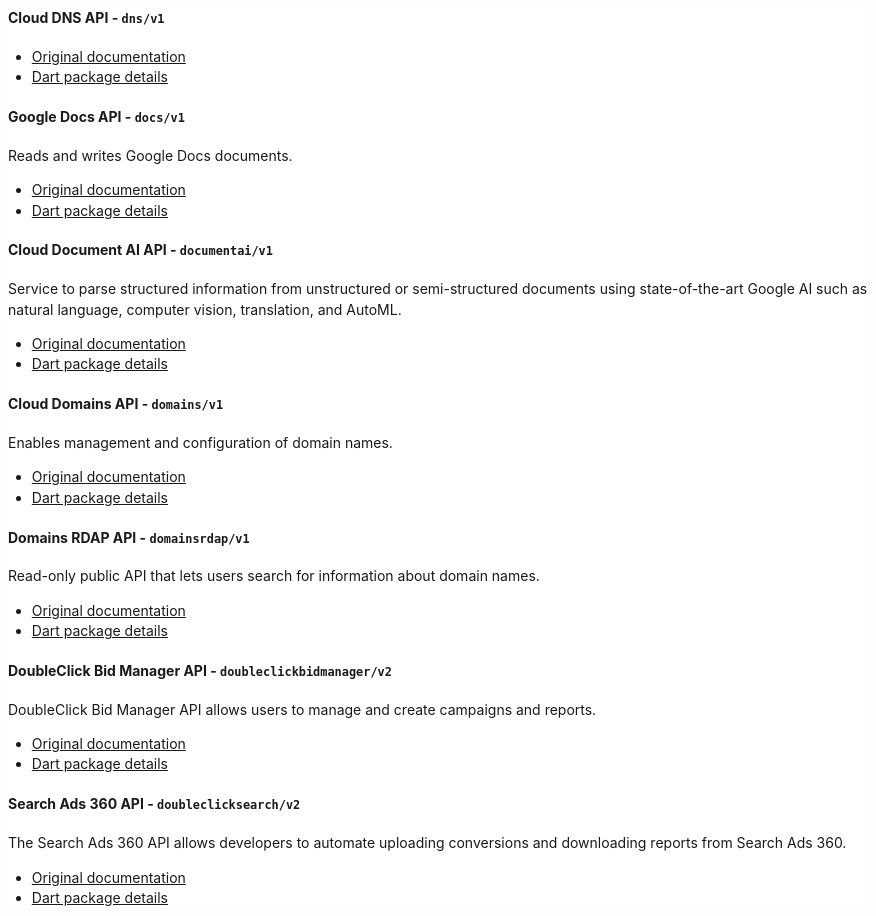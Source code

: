 #### Cloud DNS API - `dns/v1`

- [Original documentation](https://cloud.google.com/dns/docs)
- [Dart package details](https://pub.dev/documentation/googleapis/13.1.0/dns/v1/dns/v1-library.html)

#### Google Docs API - `docs/v1`

Reads and writes Google Docs documents.

- [Original documentation](https://developers.google.com/docs/)
- [Dart package details](https://pub.dev/documentation/googleapis/13.1.0/docs/v1/docs/v1-library.html)

#### Cloud Document AI API - `documentai/v1`

Service to parse structured information from unstructured or semi-structured documents using state-of-the-art Google AI such as natural language, computer vision, translation, and AutoML.

- [Original documentation](https://cloud.google.com/document-ai/docs/)
- [Dart package details](https://pub.dev/documentation/googleapis/13.1.0/documentai/v1/documentai/v1-library.html)

#### Cloud Domains API - `domains/v1`

Enables management and configuration of domain names.

- [Original documentation](https://cloud.google.com/domains/)
- [Dart package details](https://pub.dev/documentation/googleapis/13.1.0/domains/v1/domains/v1-library.html)

#### Domains RDAP API - `domainsrdap/v1`

Read-only public API that lets users search for information about domain names.

- [Original documentation](https://developers.google.com/domains/rdap/)
- [Dart package details](https://pub.dev/documentation/googleapis/13.1.0/domainsrdap/v1/domainsrdap/v1-library.html)

#### DoubleClick Bid Manager API - `doubleclickbidmanager/v2`

DoubleClick Bid Manager API allows users to manage and create campaigns and reports.

- [Original documentation](https://developers.google.com/bid-manager/)
- [Dart package details](https://pub.dev/documentation/googleapis/13.1.0/doubleclickbidmanager/v2/doubleclickbidmanager/v2-library.html)

#### Search Ads 360 API - `doubleclicksearch/v2`

The Search Ads 360 API allows developers to automate uploading conversions and downloading reports from Search Ads 360.

- [Original documentation](https://developers.google.com/search-ads)
- [Dart package details](https://pub.dev/documentation/googleapis/13.1.0/doubleclicksearch/v2/doubleclicksearch/v2-library.html)
